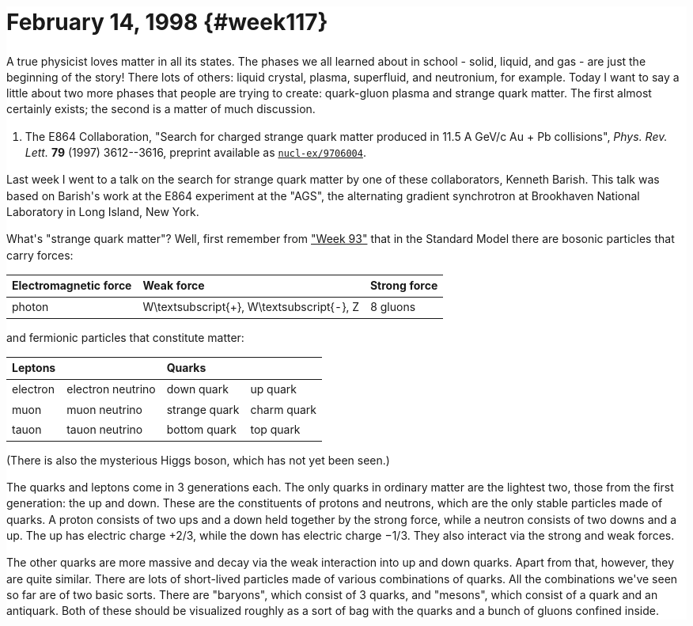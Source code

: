 # February 14, 1998 {#week117}

A true physicist loves matter in all its states. The phases we all
learned about in school - solid, liquid, and gas - are just the
beginning of the story! There lots of others: liquid crystal, plasma,
superfluid, and neutronium, for example. Today I want to say a little
about two more phases that people are trying to create: quark-gluon
plasma and strange quark matter. The first almost certainly exists; the
second is a matter of much discussion.

1) The E864 Collaboration, "Search for charged strange quark matter produced in 11.5 A GeV/c Au + Pb collisions", _Phys. Rev. Lett._ **79** (1997) 3612--3616, preprint available as [`nucl-ex/9706004`](http://xxx.lanl.gov/abs/nucl-ex/9706004).

Last week I went to a talk on the search for strange quark matter by one
of these collaborators, Kenneth Barish. This talk was based on Barish's
work at the E864 experiment at the "AGS", the alternating gradient
synchrotron at Brookhaven National Laboratory in Long Island, New York.

What's "strange quark matter"? Well, first remember from
["Week 93"](#week93) that in the Standard Model there are bosonic
particles that carry forces:

| Electromagnetic force | Weak force | Strong force |
| :-------------------- | :--------- | :----------- |
| photon | W\textsubscript{+}, W\textsubscript{-}, Z | 8 gluons |

and fermionic particles that constitute matter:

| **Leptons** |    | **Quarks** |    |
| :---------- | :- | :--------- | :- |
| electron | electron neutrino | down quark | up quark |
| muon | muon neutrino | strange quark | charm quark |
| tauon | tauon neutrino | bottom quark | top quark |

(There is also the mysterious Higgs boson, which has not yet been seen.)

The quarks and leptons come in 3 generations each. The only quarks in
ordinary matter are the lightest two, those from the first generation:
the up and down. These are the constituents of protons and neutrons,
which are the only stable particles made of quarks. A proton consists of
two ups and a down held together by the strong force, while a neutron
consists of two downs and a up. The up has electric charge $+2/3$, while
the down has electric charge $-1/3$. They also interact via the strong and
weak forces.

The other quarks are more massive and decay via the weak interaction
into up and down quarks. Apart from that, however, they are quite
similar. There are lots of short-lived particles made of various
combinations of quarks. All the combinations we've seen so far are of
two basic sorts. There are "baryons", which consist of 3 quarks, and
"mesons", which consist of a quark and an antiquark. Both of these
should be visualized roughly as a sort of bag with the quarks and a
bunch of gluons confined inside.
